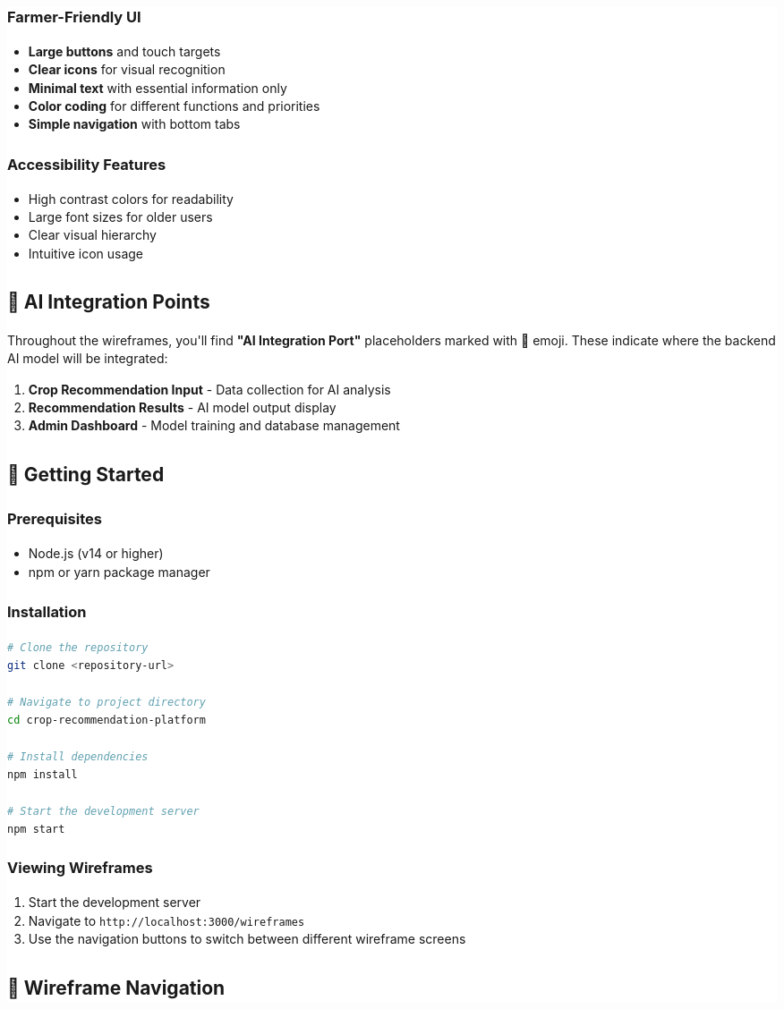 ### Farmer-Friendly UI
- **Large buttons** and touch targets
- **Clear icons** for visual recognition
- **Minimal text** with essential information only
- **Color coding** for different functions and priorities
- **Simple navigation** with bottom tabs

### Accessibility Features
- High contrast colors for readability
- Large font sizes for older users
- Clear visual hierarchy
- Intuitive icon usage

## 🤖 AI Integration Points

Throughout the wireframes, you'll find **"AI Integration Port"** placeholders marked with 🤖 emoji. These indicate where the backend AI model will be integrated:

1. **Crop Recommendation Input** - Data collection for AI analysis
2. **Recommendation Results** - AI model output display
3. **Admin Dashboard** - Model training and database management

## 🚀 Getting Started

### Prerequisites
- Node.js (v14 or higher)
- npm or yarn package manager

### Installation
```bash
# Clone the repository
git clone <repository-url>

# Navigate to project directory
cd crop-recommendation-platform

# Install dependencies
npm install

# Start the development server
npm start
```

### Viewing Wireframes
1. Start the development server
2. Navigate to `http://localhost:3000/wireframes`
3. Use the navigation buttons to switch between different wireframe screens

## 📱 Wireframe Navigation
